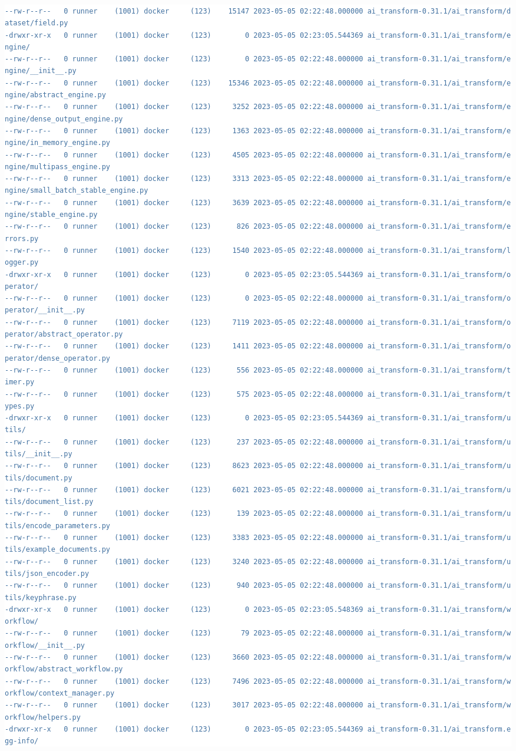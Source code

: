```diff
--rw-r--r--   0 runner    (1001) docker     (123)    15147 2023-05-05 02:22:48.000000 ai_transform-0.31.1/ai_transform/dataset/field.py
-drwxr-xr-x   0 runner    (1001) docker     (123)        0 2023-05-05 02:23:05.544369 ai_transform-0.31.1/ai_transform/engine/
--rw-r--r--   0 runner    (1001) docker     (123)        0 2023-05-05 02:22:48.000000 ai_transform-0.31.1/ai_transform/engine/__init__.py
--rw-r--r--   0 runner    (1001) docker     (123)    15346 2023-05-05 02:22:48.000000 ai_transform-0.31.1/ai_transform/engine/abstract_engine.py
--rw-r--r--   0 runner    (1001) docker     (123)     3252 2023-05-05 02:22:48.000000 ai_transform-0.31.1/ai_transform/engine/dense_output_engine.py
--rw-r--r--   0 runner    (1001) docker     (123)     1363 2023-05-05 02:22:48.000000 ai_transform-0.31.1/ai_transform/engine/in_memory_engine.py
--rw-r--r--   0 runner    (1001) docker     (123)     4505 2023-05-05 02:22:48.000000 ai_transform-0.31.1/ai_transform/engine/multipass_engine.py
--rw-r--r--   0 runner    (1001) docker     (123)     3313 2023-05-05 02:22:48.000000 ai_transform-0.31.1/ai_transform/engine/small_batch_stable_engine.py
--rw-r--r--   0 runner    (1001) docker     (123)     3639 2023-05-05 02:22:48.000000 ai_transform-0.31.1/ai_transform/engine/stable_engine.py
--rw-r--r--   0 runner    (1001) docker     (123)      826 2023-05-05 02:22:48.000000 ai_transform-0.31.1/ai_transform/errors.py
--rw-r--r--   0 runner    (1001) docker     (123)     1540 2023-05-05 02:22:48.000000 ai_transform-0.31.1/ai_transform/logger.py
-drwxr-xr-x   0 runner    (1001) docker     (123)        0 2023-05-05 02:23:05.544369 ai_transform-0.31.1/ai_transform/operator/
--rw-r--r--   0 runner    (1001) docker     (123)        0 2023-05-05 02:22:48.000000 ai_transform-0.31.1/ai_transform/operator/__init__.py
--rw-r--r--   0 runner    (1001) docker     (123)     7119 2023-05-05 02:22:48.000000 ai_transform-0.31.1/ai_transform/operator/abstract_operator.py
--rw-r--r--   0 runner    (1001) docker     (123)     1411 2023-05-05 02:22:48.000000 ai_transform-0.31.1/ai_transform/operator/dense_operator.py
--rw-r--r--   0 runner    (1001) docker     (123)      556 2023-05-05 02:22:48.000000 ai_transform-0.31.1/ai_transform/timer.py
--rw-r--r--   0 runner    (1001) docker     (123)      575 2023-05-05 02:22:48.000000 ai_transform-0.31.1/ai_transform/types.py
-drwxr-xr-x   0 runner    (1001) docker     (123)        0 2023-05-05 02:23:05.544369 ai_transform-0.31.1/ai_transform/utils/
--rw-r--r--   0 runner    (1001) docker     (123)      237 2023-05-05 02:22:48.000000 ai_transform-0.31.1/ai_transform/utils/__init__.py
--rw-r--r--   0 runner    (1001) docker     (123)     8623 2023-05-05 02:22:48.000000 ai_transform-0.31.1/ai_transform/utils/document.py
--rw-r--r--   0 runner    (1001) docker     (123)     6021 2023-05-05 02:22:48.000000 ai_transform-0.31.1/ai_transform/utils/document_list.py
--rw-r--r--   0 runner    (1001) docker     (123)      139 2023-05-05 02:22:48.000000 ai_transform-0.31.1/ai_transform/utils/encode_parameters.py
--rw-r--r--   0 runner    (1001) docker     (123)     3383 2023-05-05 02:22:48.000000 ai_transform-0.31.1/ai_transform/utils/example_documents.py
--rw-r--r--   0 runner    (1001) docker     (123)     3240 2023-05-05 02:22:48.000000 ai_transform-0.31.1/ai_transform/utils/json_encoder.py
--rw-r--r--   0 runner    (1001) docker     (123)      940 2023-05-05 02:22:48.000000 ai_transform-0.31.1/ai_transform/utils/keyphrase.py
-drwxr-xr-x   0 runner    (1001) docker     (123)        0 2023-05-05 02:23:05.548369 ai_transform-0.31.1/ai_transform/workflow/
--rw-r--r--   0 runner    (1001) docker     (123)       79 2023-05-05 02:22:48.000000 ai_transform-0.31.1/ai_transform/workflow/__init__.py
--rw-r--r--   0 runner    (1001) docker     (123)     3660 2023-05-05 02:22:48.000000 ai_transform-0.31.1/ai_transform/workflow/abstract_workflow.py
--rw-r--r--   0 runner    (1001) docker     (123)     7496 2023-05-05 02:22:48.000000 ai_transform-0.31.1/ai_transform/workflow/context_manager.py
--rw-r--r--   0 runner    (1001) docker     (123)     3017 2023-05-05 02:22:48.000000 ai_transform-0.31.1/ai_transform/workflow/helpers.py
-drwxr-xr-x   0 runner    (1001) docker     (123)        0 2023-05-05 02:23:05.544369 ai_transform-0.31.1/ai_transform.egg-info/
```